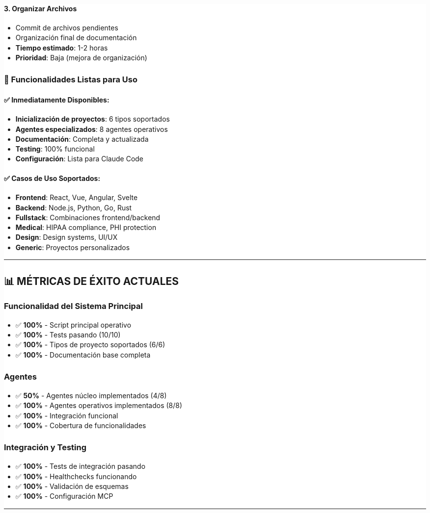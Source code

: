 #### **3. Organizar Archivos**

- Commit de archivos pendientes
- Organización final de documentación
- **Tiempo estimado**: 1-2 horas
- **Prioridad**: Baja (mejora de organización)

### **🎯 Funcionalidades Listas para Uso**

#### **✅ Inmediatamente Disponibles:**

- **Inicialización de proyectos**: 6 tipos soportados
- **Agentes especializados**: 8 agentes operativos
- **Documentación**: Completa y actualizada
- **Testing**: 100% funcional
- **Configuración**: Lista para Claude Code

#### **✅ Casos de Uso Soportados:**

- **Frontend**: React, Vue, Angular, Svelte
- **Backend**: Node.js, Python, Go, Rust
- **Fullstack**: Combinaciones frontend/backend
- **Medical**: HIPAA compliance, PHI protection
- **Design**: Design systems, UI/UX
- **Generic**: Proyectos personalizados

---

## 📊 **MÉTRICAS DE ÉXITO ACTUALES**

### **Funcionalidad del Sistema Principal**

- ✅ **100%** - Script principal operativo
- ✅ **100%** - Tests pasando (10/10)
- ✅ **100%** - Tipos de proyecto soportados (6/6)
- ✅ **100%** - Documentación base completa

### **Agentes**

- ✅ **50%** - Agentes núcleo implementados (4/8)
- ✅ **100%** - Agentes operativos implementados (8/8)
- ✅ **100%** - Integración funcional
- ✅ **100%** - Cobertura de funcionalidades

### **Integración y Testing**

- ✅ **100%** - Tests de integración pasando
- ✅ **100%** - Healthchecks funcionando
- ✅ **100%** - Validación de esquemas
- ✅ **100%** - Configuración MCP

---
